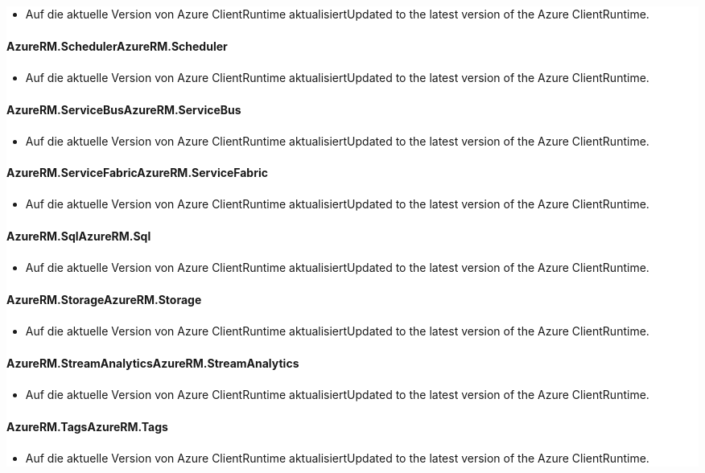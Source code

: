 * <span data-ttu-id="c0720-294">Auf die aktuelle Version von Azure ClientRuntime aktualisiert</span><span class="sxs-lookup"><span data-stu-id="c0720-294">Updated to the latest version of the Azure ClientRuntime.</span></span>

#### <a name="azurermscheduler"></a><span data-ttu-id="c0720-295">AzureRM.Scheduler</span><span class="sxs-lookup"><span data-stu-id="c0720-295">AzureRM.Scheduler</span></span>
* <span data-ttu-id="c0720-296">Auf die aktuelle Version von Azure ClientRuntime aktualisiert</span><span class="sxs-lookup"><span data-stu-id="c0720-296">Updated to the latest version of the Azure ClientRuntime.</span></span>

#### <a name="azurermservicebus"></a><span data-ttu-id="c0720-297">AzureRM.ServiceBus</span><span class="sxs-lookup"><span data-stu-id="c0720-297">AzureRM.ServiceBus</span></span>
* <span data-ttu-id="c0720-298">Auf die aktuelle Version von Azure ClientRuntime aktualisiert</span><span class="sxs-lookup"><span data-stu-id="c0720-298">Updated to the latest version of the Azure ClientRuntime.</span></span>

#### <a name="azurermservicefabric"></a><span data-ttu-id="c0720-299">AzureRM.ServiceFabric</span><span class="sxs-lookup"><span data-stu-id="c0720-299">AzureRM.ServiceFabric</span></span>
* <span data-ttu-id="c0720-300">Auf die aktuelle Version von Azure ClientRuntime aktualisiert</span><span class="sxs-lookup"><span data-stu-id="c0720-300">Updated to the latest version of the Azure ClientRuntime.</span></span>

#### <a name="azurermsql"></a><span data-ttu-id="c0720-301">AzureRM.Sql</span><span class="sxs-lookup"><span data-stu-id="c0720-301">AzureRM.Sql</span></span>
* <span data-ttu-id="c0720-302">Auf die aktuelle Version von Azure ClientRuntime aktualisiert</span><span class="sxs-lookup"><span data-stu-id="c0720-302">Updated to the latest version of the Azure ClientRuntime.</span></span>

#### <a name="azurermstorage"></a><span data-ttu-id="c0720-303">AzureRM.Storage</span><span class="sxs-lookup"><span data-stu-id="c0720-303">AzureRM.Storage</span></span>
* <span data-ttu-id="c0720-304">Auf die aktuelle Version von Azure ClientRuntime aktualisiert</span><span class="sxs-lookup"><span data-stu-id="c0720-304">Updated to the latest version of the Azure ClientRuntime.</span></span>

#### <a name="azurermstreamanalytics"></a><span data-ttu-id="c0720-305">AzureRM.StreamAnalytics</span><span class="sxs-lookup"><span data-stu-id="c0720-305">AzureRM.StreamAnalytics</span></span>
* <span data-ttu-id="c0720-306">Auf die aktuelle Version von Azure ClientRuntime aktualisiert</span><span class="sxs-lookup"><span data-stu-id="c0720-306">Updated to the latest version of the Azure ClientRuntime.</span></span>

#### <a name="azurermtags"></a><span data-ttu-id="c0720-307">AzureRM.Tags</span><span class="sxs-lookup"><span data-stu-id="c0720-307">AzureRM.Tags</span></span>
* <span data-ttu-id="c0720-308">Auf die aktuelle Version von Azure ClientRuntime aktualisiert</span><span class="sxs-lookup"><span data-stu-id="c0720-308">Updated to the latest version of the Azure ClientRuntime.</span></span>
